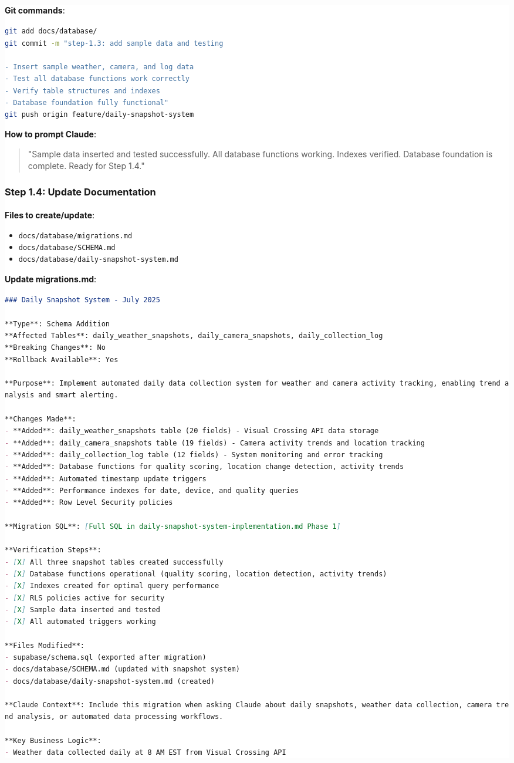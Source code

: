 **Git commands**:
```bash
git add docs/database/
git commit -m "step-1.3: add sample data and testing

- Insert sample weather, camera, and log data
- Test all database functions work correctly
- Verify table structures and indexes
- Database foundation fully functional"
git push origin feature/daily-snapshot-system
```

**How to prompt Claude**:
> "Sample data inserted and tested successfully. All database functions working. Indexes verified. Database foundation is complete. Ready for Step 1.4."

### Step 1.4: Update Documentation

**Files to create/update**:
- `docs/database/migrations.md`
- `docs/database/SCHEMA.md`
- `docs/database/daily-snapshot-system.md`

**Update migrations.md**:
```markdown
### Daily Snapshot System - July 2025

**Type**: Schema Addition  
**Affected Tables**: daily_weather_snapshots, daily_camera_snapshots, daily_collection_log  
**Breaking Changes**: No  
**Rollback Available**: Yes

**Purpose**: Implement automated daily data collection system for weather and camera activity tracking, enabling trend analysis and smart alerting.

**Changes Made**:
- **Added**: daily_weather_snapshots table (20 fields) - Visual Crossing API data storage
- **Added**: daily_camera_snapshots table (19 fields) - Camera activity trends and location tracking
- **Added**: daily_collection_log table (12 fields) - System monitoring and error tracking
- **Added**: Database functions for quality scoring, location change detection, activity trends
- **Added**: Automated timestamp update triggers
- **Added**: Performance indexes for date, device, and quality queries
- **Added**: Row Level Security policies

**Migration SQL**: [Full SQL in daily-snapshot-system-implementation.md Phase 1]

**Verification Steps**:
- [X] All three snapshot tables created successfully
- [X] Database functions operational (quality scoring, location detection, activity trends)
- [X] Indexes created for optimal query performance
- [X] RLS policies active for security
- [X] Sample data inserted and tested
- [X] All automated triggers working

**Files Modified**:
- supabase/schema.sql (exported after migration)
- docs/database/SCHEMA.md (updated with snapshot system)
- docs/database/daily-snapshot-system.md (created)

**Claude Context**: Include this migration when asking Claude about daily snapshots, weather data collection, camera trend analysis, or automated data processing workflows.

**Key Business Logic**:
- Weather data collected daily at 8 AM EST from Visual Crossing API
```
